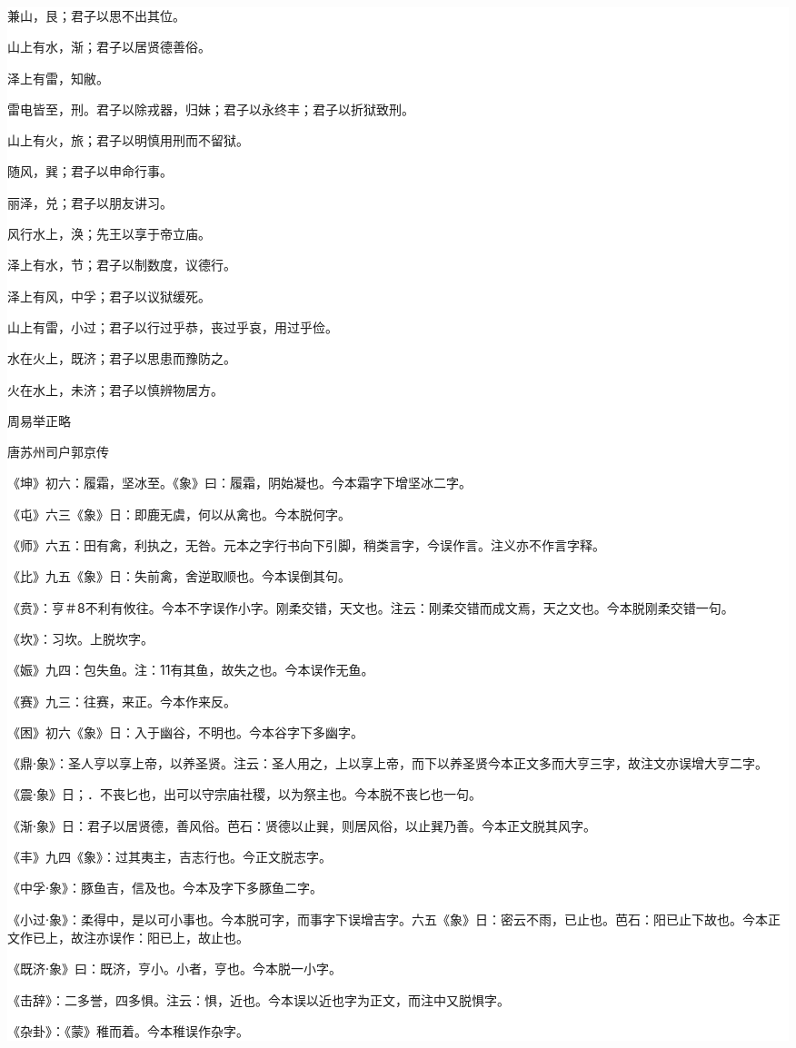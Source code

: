 兼山，艮；君子以思不出其位。  

山上有水，渐；君子以居贤德善俗。  

泽上有雷，知敝。  

雷电皆至，刑。君子以除戎器，归妹；君子以永终丰；君子以折狱致刑。  

山上有火，旅；君子以明慎用刑而不留狱。  

随风，巽；君子以申命行事。  

丽泽，兑；君子以朋友讲习。  

风行水上，涣；先王以享于帝立庙。  

泽上有水，节；君子以制数度，议德行。  

泽上有风，中孚；君子以议狱缓死。  

山上有雷，小过；君子以行过乎恭，丧过乎哀，用过乎俭。  

水在火上，既济；君子以思患而豫防之。  

火在水上，未济；君子以慎辨物居方。  

周易举正略  

唐苏州司户郭京传  

《坤》初六：履霜，坚冰至。《象》曰：履霜，阴始凝也。今本霜字下增坚冰二字。  

《屯》六三《象》日：即鹿无虞，何以从禽也。今本脱何字。  

《师》六五：田有禽，利执之，无咎。元本之字行书向下引脚，稍类言字，今误作言。注义亦不作言字释。  

《比》九五《象》日：失前禽，舍逆取顺也。今本误倒其句。  

《贲》：亨＃8不利有攸往。今本不字误作小字。刚柔交错，天文也。注云：刚柔交错而成文焉，天之文也。今本脱刚柔交错一句。  

《坎》：习坎。上脱坎字。  

《娠》九四：包失鱼。注：11有其鱼，故失之也。今本误作无鱼。  

《赛》九三：往赛，来正。今本作来反。  

《困》初六《象》日：入于幽谷，不明也。今本谷字下多幽字。  

《鼎·象》：圣人亨以享上帝，以养圣贤。注云：圣人用之，上以享上帝，而下以养圣贤今本正文多而大亨三字，故注文亦误增大亨二字。  

《震·象》日；．不丧匕也，出可以守宗庙社稷，以为祭主也。今本脱不丧匕也一句。  

《渐·象》日：君子以居贤德，善风俗。芭石：贤德以止巽，则居风俗，以止巽乃善。今本正文脱其风字。  

《丰》九四《象》：过其夷主，吉志行也。今正文脱志字。  

《中孚·象》：豚鱼吉，信及也。今本及字下多豚鱼二字。  

《小过·象》：柔得中，是以可小事也。今本脱可字，而事字下误增吉字。六五《象》日：密云不雨，已止也。芭石：阳已止下故也。今本正文作已上，故注亦误作：阳已上，故止也。  

《既济·象》曰：既济，亨小。小者，亨也。今本脱一小字。  

《击辞》：二多誉，四多惧。注云：惧，近也。今本误以近也字为正文，而注中又脱惧字。  

《杂卦》：《蒙》稚而着。今本稚误作杂字。  
